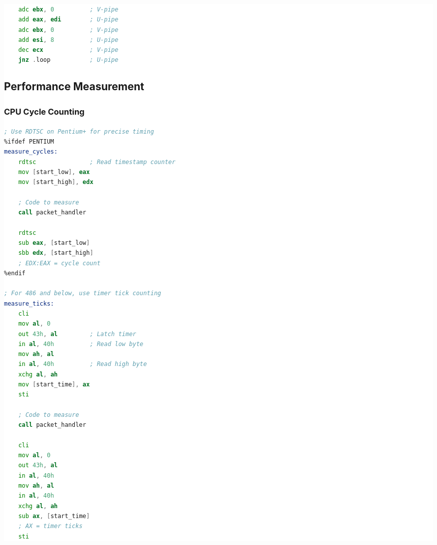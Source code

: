 ```asm
    adc ebx, 0          ; V-pipe
    add eax, edi        ; U-pipe
    adc ebx, 0          ; V-pipe
    add esi, 8          ; U-pipe
    dec ecx             ; V-pipe
    jnz .loop           ; U-pipe
```

## Performance Measurement

### CPU Cycle Counting

```asm
; Use RDTSC on Pentium+ for precise timing
%ifdef PENTIUM
measure_cycles:
    rdtsc               ; Read timestamp counter
    mov [start_low], eax
    mov [start_high], edx
    
    ; Code to measure
    call packet_handler
    
    rdtsc
    sub eax, [start_low]
    sbb edx, [start_high]
    ; EDX:EAX = cycle count
%endif

; For 486 and below, use timer tick counting
measure_ticks:
    cli
    mov al, 0
    out 43h, al         ; Latch timer
    in al, 40h          ; Read low byte
    mov ah, al
    in al, 40h          ; Read high byte
    xchg al, ah
    mov [start_time], ax
    sti
    
    ; Code to measure
    call packet_handler
    
    cli
    mov al, 0
    out 43h, al
    in al, 40h
    mov ah, al
    in al, 40h
    xchg al, ah
    sub ax, [start_time]
    ; AX = timer ticks
    sti
```

